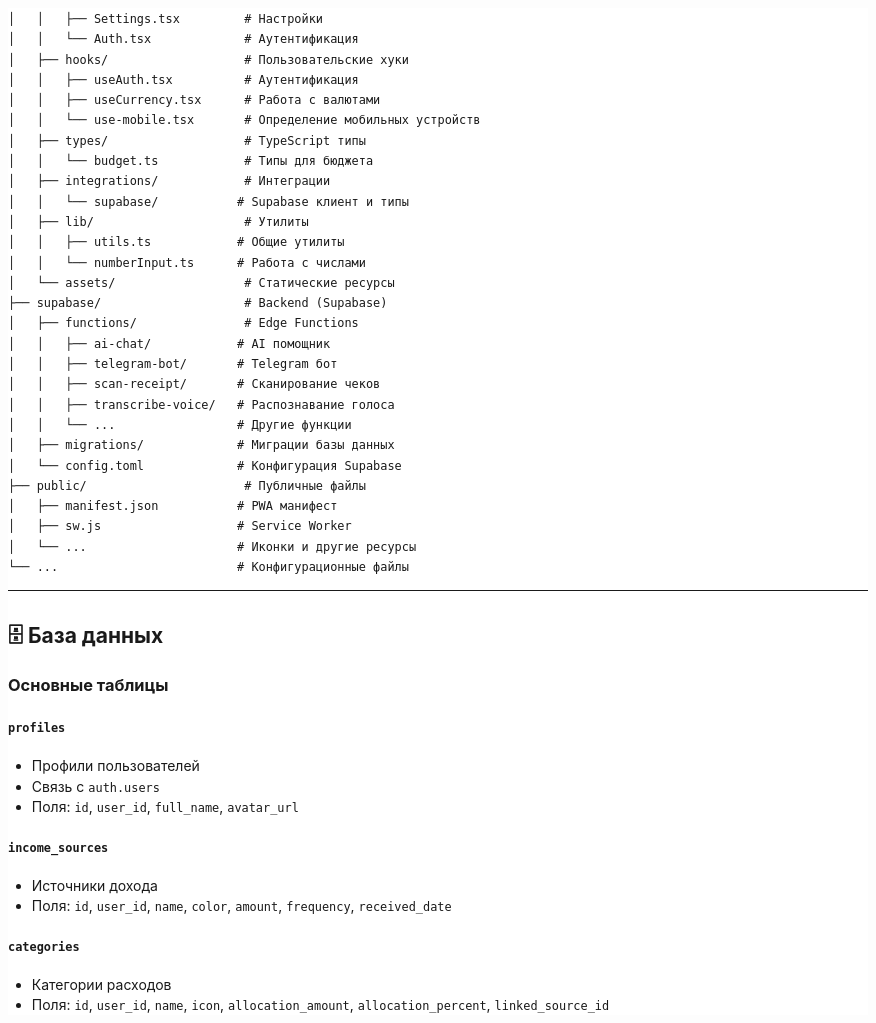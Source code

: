 ```
│   │   ├── Settings.tsx         # Настройки
│   │   └── Auth.tsx             # Аутентификация
│   ├── hooks/                   # Пользовательские хуки
│   │   ├── useAuth.tsx          # Аутентификация
│   │   ├── useCurrency.tsx      # Работа с валютами
│   │   └── use-mobile.tsx       # Определение мобильных устройств
│   ├── types/                   # TypeScript типы
│   │   └── budget.ts            # Типы для бюджета
│   ├── integrations/            # Интеграции
│   │   └── supabase/           # Supabase клиент и типы
│   ├── lib/                     # Утилиты
│   │   ├── utils.ts            # Общие утилиты
│   │   └── numberInput.ts      # Работа с числами
│   └── assets/                  # Статические ресурсы
├── supabase/                    # Backend (Supabase)
│   ├── functions/               # Edge Functions
│   │   ├── ai-chat/            # AI помощник
│   │   ├── telegram-bot/       # Telegram бот
│   │   ├── scan-receipt/       # Сканирование чеков
│   │   ├── transcribe-voice/   # Распознавание голоса
│   │   └── ...                 # Другие функции
│   ├── migrations/             # Миграции базы данных
│   └── config.toml             # Конфигурация Supabase
├── public/                      # Публичные файлы
│   ├── manifest.json           # PWA манифест
│   ├── sw.js                   # Service Worker
│   └── ...                     # Иконки и другие ресурсы
└── ...                         # Конфигурационные файлы
```

---

## 🗄️ База данных

### Основные таблицы

#### `profiles`
- Профили пользователей
- Связь с `auth.users`
- Поля: `id`, `user_id`, `full_name`, `avatar_url`

#### `income_sources`
- Источники дохода
- Поля: `id`, `user_id`, `name`, `color`, `amount`, `frequency`, `received_date`

#### `categories`
- Категории расходов
- Поля: `id`, `user_id`, `name`, `icon`, `allocation_amount`, `allocation_percent`, `linked_source_id`
